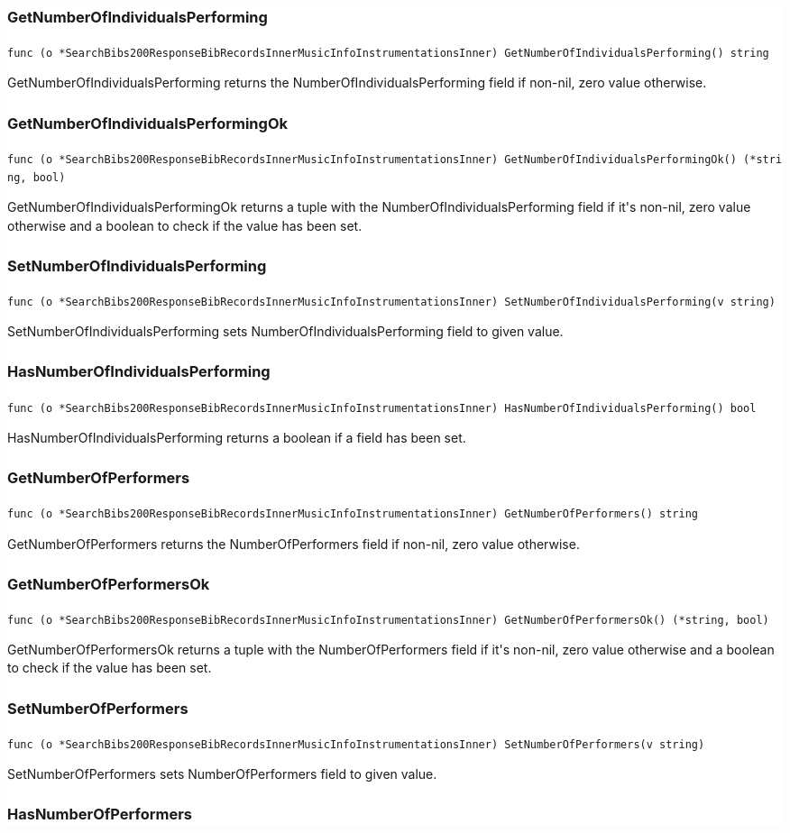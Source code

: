 ### GetNumberOfIndividualsPerforming

`func (o *SearchBibs200ResponseBibRecordsInnerMusicInfoInstrumentationsInner) GetNumberOfIndividualsPerforming() string`

GetNumberOfIndividualsPerforming returns the NumberOfIndividualsPerforming field if non-nil, zero value otherwise.

### GetNumberOfIndividualsPerformingOk

`func (o *SearchBibs200ResponseBibRecordsInnerMusicInfoInstrumentationsInner) GetNumberOfIndividualsPerformingOk() (*string, bool)`

GetNumberOfIndividualsPerformingOk returns a tuple with the NumberOfIndividualsPerforming field if it's non-nil, zero value otherwise
and a boolean to check if the value has been set.

### SetNumberOfIndividualsPerforming

`func (o *SearchBibs200ResponseBibRecordsInnerMusicInfoInstrumentationsInner) SetNumberOfIndividualsPerforming(v string)`

SetNumberOfIndividualsPerforming sets NumberOfIndividualsPerforming field to given value.

### HasNumberOfIndividualsPerforming

`func (o *SearchBibs200ResponseBibRecordsInnerMusicInfoInstrumentationsInner) HasNumberOfIndividualsPerforming() bool`

HasNumberOfIndividualsPerforming returns a boolean if a field has been set.

### GetNumberOfPerformers

`func (o *SearchBibs200ResponseBibRecordsInnerMusicInfoInstrumentationsInner) GetNumberOfPerformers() string`

GetNumberOfPerformers returns the NumberOfPerformers field if non-nil, zero value otherwise.

### GetNumberOfPerformersOk

`func (o *SearchBibs200ResponseBibRecordsInnerMusicInfoInstrumentationsInner) GetNumberOfPerformersOk() (*string, bool)`

GetNumberOfPerformersOk returns a tuple with the NumberOfPerformers field if it's non-nil, zero value otherwise
and a boolean to check if the value has been set.

### SetNumberOfPerformers

`func (o *SearchBibs200ResponseBibRecordsInnerMusicInfoInstrumentationsInner) SetNumberOfPerformers(v string)`

SetNumberOfPerformers sets NumberOfPerformers field to given value.

### HasNumberOfPerformers
